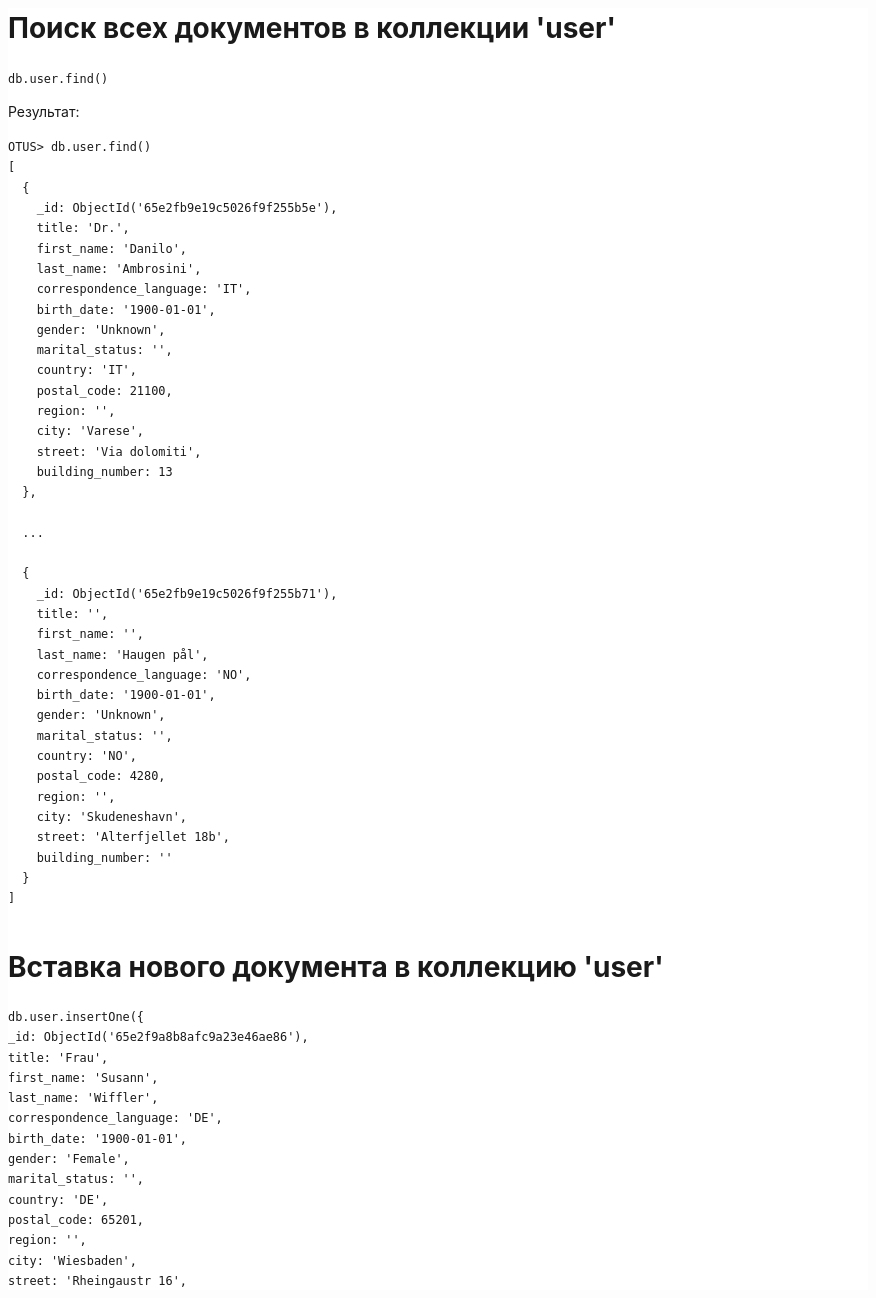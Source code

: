 # Поиск всех документов в коллекции 'user'
```shell
db.user.find()
```
Результат:
```shell
OTUS> db.user.find()
[
  {
    _id: ObjectId('65e2fb9e19c5026f9f255b5e'),
    title: 'Dr.',
    first_name: 'Danilo',
    last_name: 'Ambrosini',
    correspondence_language: 'IT',
    birth_date: '1900-01-01',
    gender: 'Unknown',
    marital_status: '',
    country: 'IT',
    postal_code: 21100,
    region: '',
    city: 'Varese',
    street: 'Via dolomiti',
    building_number: 13
  }, 
  
  ...
  
  {
    _id: ObjectId('65e2fb9e19c5026f9f255b71'),
    title: '',
    first_name: '',
    last_name: 'Haugen pål',
    correspondence_language: 'NO',
    birth_date: '1900-01-01',
    gender: 'Unknown',
    marital_status: '',
    country: 'NO',
    postal_code: 4280,
    region: '',
    city: 'Skudeneshavn',
    street: 'Alterfjellet 18b',
    building_number: ''
  }
]
```

# Вставка нового документа в коллекцию 'user'
```shell
db.user.insertOne({
_id: ObjectId('65e2f9a8b8afc9a23e46ae86'),
title: 'Frau',
first_name: 'Susann',
last_name: 'Wiffler',
correspondence_language: 'DE',
birth_date: '1900-01-01',
gender: 'Female',
marital_status: '',
country: 'DE',
postal_code: 65201,
region: '',
city: 'Wiesbaden',
street: 'Rheingaustr 16',
```